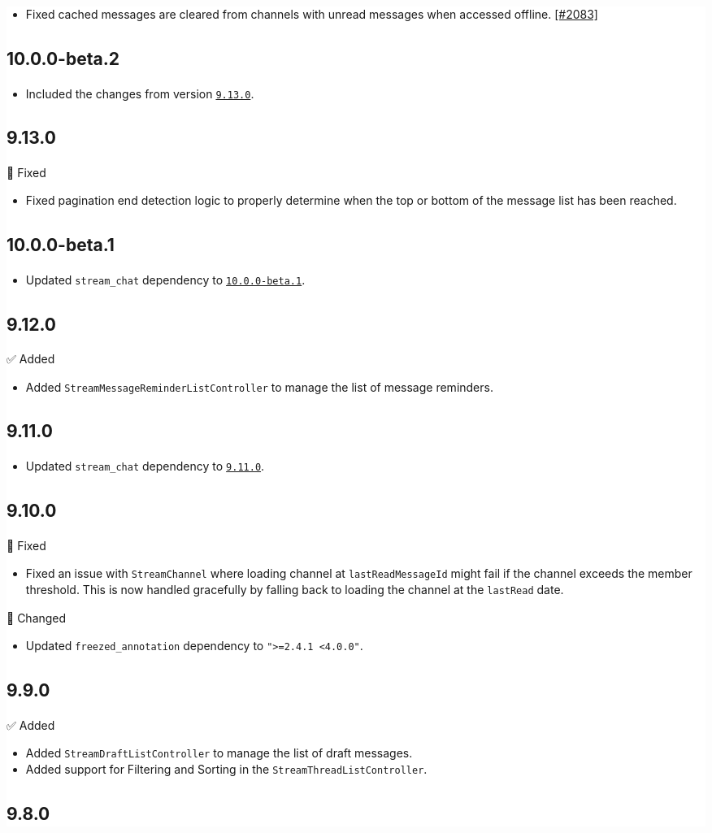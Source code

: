 - Fixed cached messages are cleared from channels with unread messages when accessed
  offline. [[#2083]](https://github.com/GetStream/stream-chat-flutter/issues/2083)

## 10.0.0-beta.2

- Included the changes from version [`9.13.0`](https://pub.dev/packages/stream_chat_flutter_core/changelog).

## 9.13.0

🐞 Fixed

- Fixed pagination end detection logic to properly determine when the top or bottom of the message
  list has been reached.

## 10.0.0-beta.1

- Updated `stream_chat` dependency to [`10.0.0-beta.1`](https://pub.dev/packages/stream_chat/changelog).

## 9.12.0

✅ Added

- Added `StreamMessageReminderListController` to manage the list of message reminders.

## 9.11.0

- Updated `stream_chat` dependency to [`9.11.0`](https://pub.dev/packages/stream_chat/changelog).

## 9.10.0

🐞 Fixed

- Fixed an issue with `StreamChannel` where loading channel at `lastReadMessageId` might fail
  if the channel exceeds the member threshold. This is now handled gracefully by falling back to loading
  the channel at the `lastRead` date.

🔄 Changed

- Updated `freezed_annotation` dependency to `">=2.4.1 <4.0.0"`.

## 9.9.0

✅ Added

- Added `StreamDraftListController` to manage the list of draft messages.
- Added support for Filtering and Sorting in the `StreamThreadListController`.

## 9.8.0
